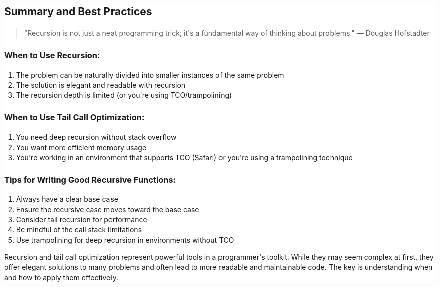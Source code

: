 ## Summary and Best Practices

> "Recursion is not just a neat programming trick; it's a fundamental way of thinking about problems." — Douglas Hofstadter

### When to Use Recursion:

1. The problem can be naturally divided into smaller instances of the same problem
2. The solution is elegant and readable with recursion
3. The recursion depth is limited (or you're using TCO/trampolining)

### When to Use Tail Call Optimization:

1. You need deep recursion without stack overflow
2. You want more efficient memory usage
3. You're working in an environment that supports TCO (Safari) or you're using a trampolining technique

### Tips for Writing Good Recursive Functions:

1. Always have a clear base case
2. Ensure the recursive case moves toward the base case
3. Consider tail recursion for performance
4. Be mindful of the call stack limitations
5. Use trampolining for deep recursion in environments without TCO

Recursion and tail call optimization represent powerful tools in a programmer's toolkit. While they may seem complex at first, they offer elegant solutions to many problems and often lead to more readable and maintainable code. The key is understanding when and how to apply them effectively.